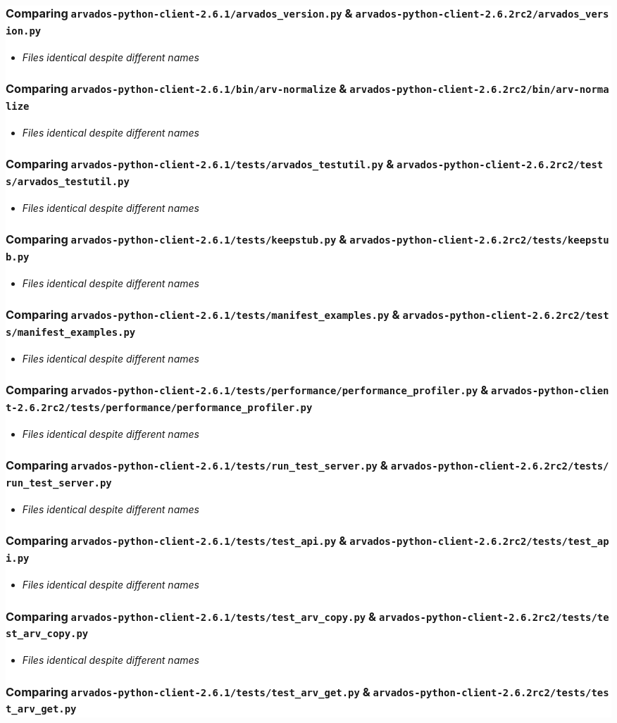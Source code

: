 ### Comparing `arvados-python-client-2.6.1/arvados_version.py` & `arvados-python-client-2.6.2rc2/arvados_version.py`

 * *Files identical despite different names*

### Comparing `arvados-python-client-2.6.1/bin/arv-normalize` & `arvados-python-client-2.6.2rc2/bin/arv-normalize`

 * *Files identical despite different names*

### Comparing `arvados-python-client-2.6.1/tests/arvados_testutil.py` & `arvados-python-client-2.6.2rc2/tests/arvados_testutil.py`

 * *Files identical despite different names*

### Comparing `arvados-python-client-2.6.1/tests/keepstub.py` & `arvados-python-client-2.6.2rc2/tests/keepstub.py`

 * *Files identical despite different names*

### Comparing `arvados-python-client-2.6.1/tests/manifest_examples.py` & `arvados-python-client-2.6.2rc2/tests/manifest_examples.py`

 * *Files identical despite different names*

### Comparing `arvados-python-client-2.6.1/tests/performance/performance_profiler.py` & `arvados-python-client-2.6.2rc2/tests/performance/performance_profiler.py`

 * *Files identical despite different names*

### Comparing `arvados-python-client-2.6.1/tests/run_test_server.py` & `arvados-python-client-2.6.2rc2/tests/run_test_server.py`

 * *Files identical despite different names*

### Comparing `arvados-python-client-2.6.1/tests/test_api.py` & `arvados-python-client-2.6.2rc2/tests/test_api.py`

 * *Files identical despite different names*

### Comparing `arvados-python-client-2.6.1/tests/test_arv_copy.py` & `arvados-python-client-2.6.2rc2/tests/test_arv_copy.py`

 * *Files identical despite different names*

### Comparing `arvados-python-client-2.6.1/tests/test_arv_get.py` & `arvados-python-client-2.6.2rc2/tests/test_arv_get.py`
